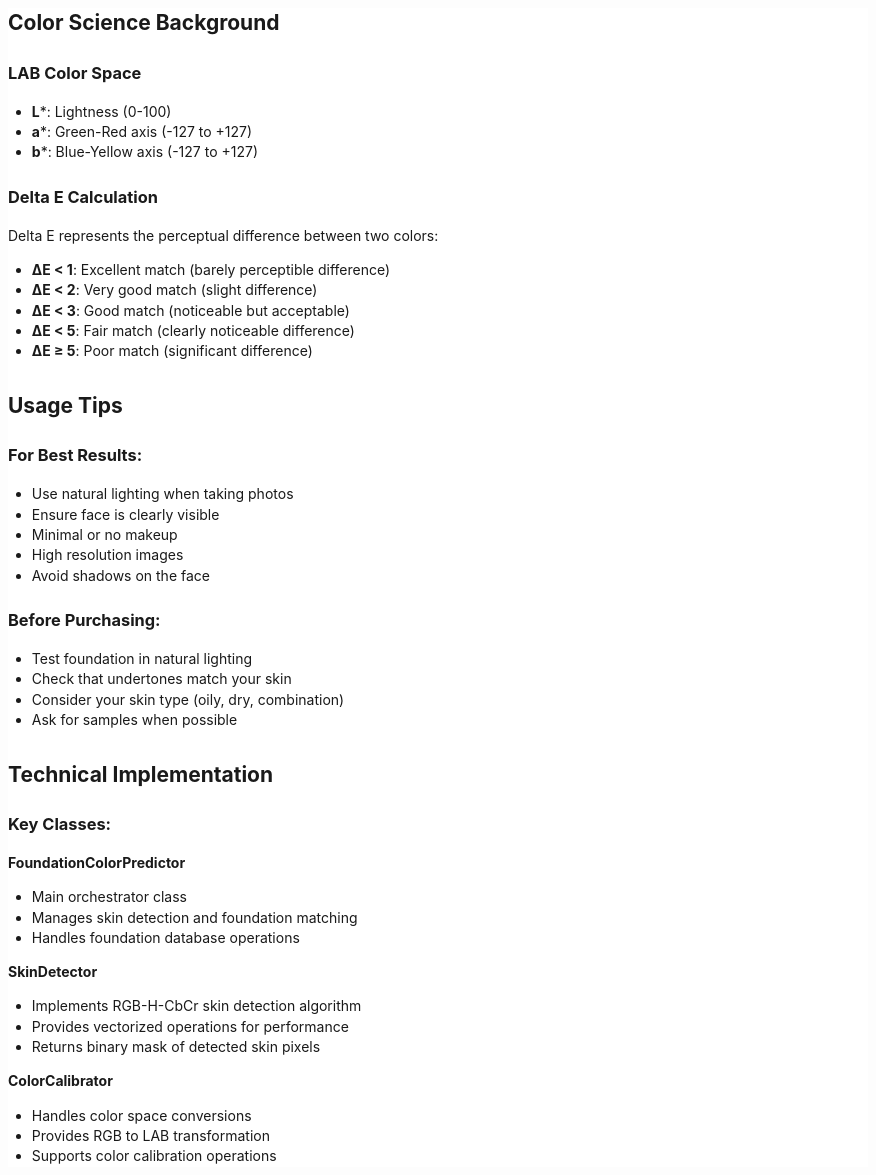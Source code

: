 ## Color Science Background

### LAB Color Space
- **L***: Lightness (0-100)
- **a***: Green-Red axis (-127 to +127)
- **b***: Blue-Yellow axis (-127 to +127)

### Delta E Calculation
Delta E represents the perceptual difference between two colors:
- **ΔE < 1**: Excellent match (barely perceptible difference)
- **ΔE < 2**: Very good match (slight difference)
- **ΔE < 3**: Good match (noticeable but acceptable)
- **ΔE < 5**: Fair match (clearly noticeable difference)
- **ΔE ≥ 5**: Poor match (significant difference)

## Usage Tips

### For Best Results:
- Use natural lighting when taking photos
- Ensure face is clearly visible
- Minimal or no makeup
- High resolution images
- Avoid shadows on the face

### Before Purchasing:
- Test foundation in natural lighting
- Check that undertones match your skin
- Consider your skin type (oily, dry, combination)
- Ask for samples when possible

## Technical Implementation

### Key Classes:

**FoundationColorPredictor**
- Main orchestrator class
- Manages skin detection and foundation matching
- Handles foundation database operations

**SkinDetector**
- Implements RGB-H-CbCr skin detection algorithm
- Provides vectorized operations for performance
- Returns binary mask of detected skin pixels

**ColorCalibrator**
- Handles color space conversions
- Provides RGB to LAB transformation
- Supports color calibration operations

